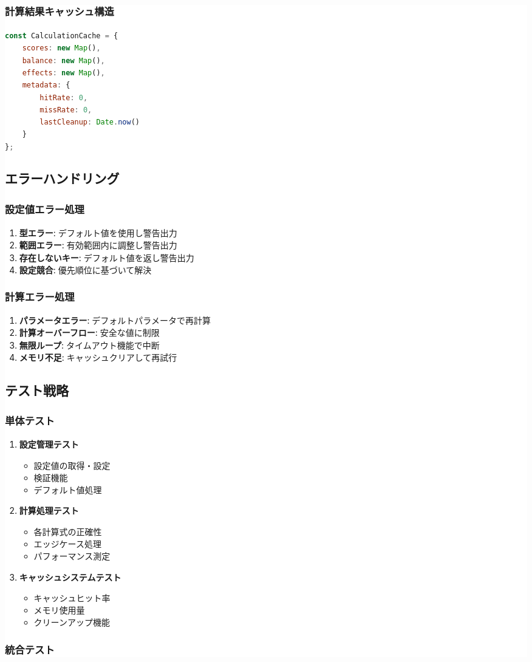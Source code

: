 ### 計算結果キャッシュ構造

```javascript
const CalculationCache = {
    scores: new Map(),
    balance: new Map(),
    effects: new Map(),
    metadata: {
        hitRate: 0,
        missRate: 0,
        lastCleanup: Date.now()
    }
};
```

## エラーハンドリング

### 設定値エラー処理

1. **型エラー**: デフォルト値を使用し警告出力
2. **範囲エラー**: 有効範囲内に調整し警告出力
3. **存在しないキー**: デフォルト値を返し警告出力
4. **設定競合**: 優先順位に基づいて解決

### 計算エラー処理

1. **パラメータエラー**: デフォルトパラメータで再計算
2. **計算オーバーフロー**: 安全な値に制限
3. **無限ループ**: タイムアウト機能で中断
4. **メモリ不足**: キャッシュクリアして再試行

## テスト戦略

### 単体テスト

1. **設定管理テスト**
   - 設定値の取得・設定
   - 検証機能
   - デフォルト値処理

2. **計算処理テスト**
   - 各計算式の正確性
   - エッジケース処理
   - パフォーマンス測定

3. **キャッシュシステムテスト**
   - キャッシュヒット率
   - メモリ使用量
   - クリーンアップ機能

### 統合テスト

